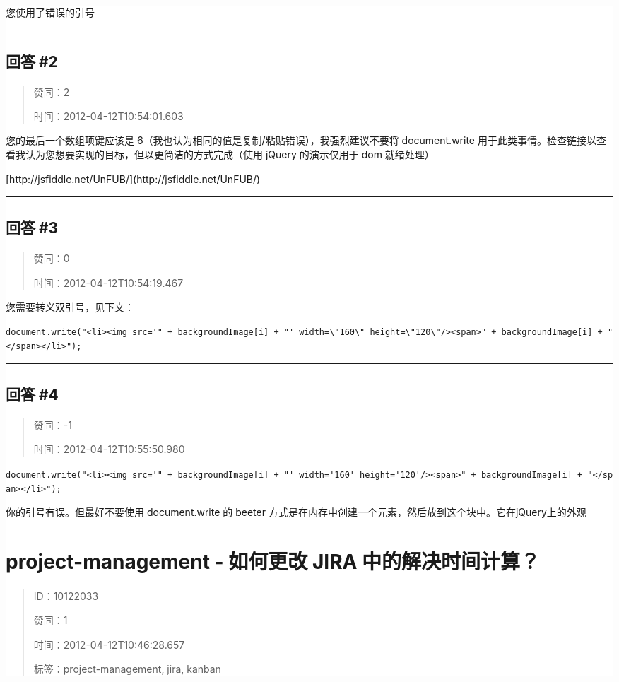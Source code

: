 您使用了错误的引号

* * *

## 回答 #2

> 赞同：2
> 
> 时间：2012-04-12T10:54:01.603

您的最后一个数组项键应该是 6（我也认为相同的值是复制/粘贴错误），我强烈建议不要将 document.write 用于此类事情。检查链接以查看我认为您想要实现的目标，但以更简洁的方式完成（使用 jQuery 的演示仅用于 dom 就绪处理）

[http://jsfiddle.net/UnFUB/](http://jsfiddle.net/UnFUB/)

* * *

## 回答 #3

> 赞同：0
> 
> 时间：2012-04-12T10:54:19.467

您需要转义双引号，见下文：

```
document.write("<li><img src='" + backgroundImage[i] + "' width=\"160\" height=\"120\"/><span>" + backgroundImage[i] + "</span></li>"); 
```

* * *

## 回答 #4

> 赞同：-1
> 
> 时间：2012-04-12T10:55:50.980

```
document.write("<li><img src='" + backgroundImage[i] + "' width='160' height='120'/><span>" + backgroundImage[i] + "</span></li>"); 
```

你的引号有误。但最好不要使用 document.write 的 beeter 方式是在内存中创建一个元素，然后放到这个块中。[它在jQuery](http://jsfiddle.net/yRbpD/)上的外观

# project-management - 如何更改 JIRA 中的解决时间计算？

> ID：10122033
> 
> 赞同：1
> 
> 时间：2012-04-12T10:46:28.657
> 
> 标签：project-management, jira, kanban

